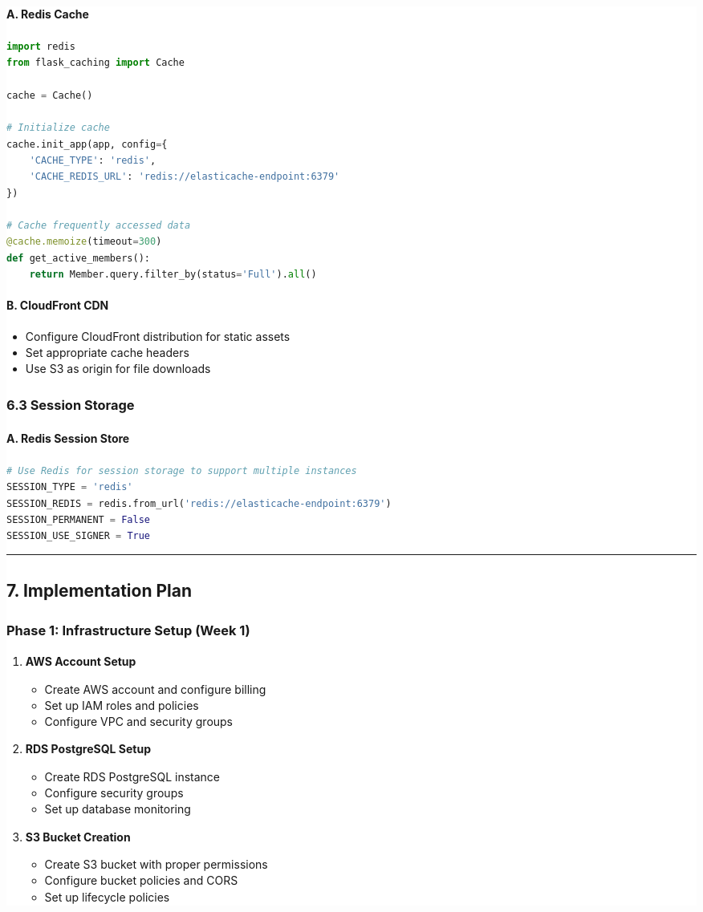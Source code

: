 #### A. Redis Cache
```python
import redis
from flask_caching import Cache

cache = Cache()

# Initialize cache
cache.init_app(app, config={
    'CACHE_TYPE': 'redis',
    'CACHE_REDIS_URL': 'redis://elasticache-endpoint:6379'
})

# Cache frequently accessed data
@cache.memoize(timeout=300)
def get_active_members():
    return Member.query.filter_by(status='Full').all()
```

#### B. CloudFront CDN
- Configure CloudFront distribution for static assets
- Set appropriate cache headers
- Use S3 as origin for file downloads

### 6.3 Session Storage

#### A. Redis Session Store
```python
# Use Redis for session storage to support multiple instances
SESSION_TYPE = 'redis'
SESSION_REDIS = redis.from_url('redis://elasticache-endpoint:6379')
SESSION_PERMANENT = False
SESSION_USE_SIGNER = True
```

---

## 7. Implementation Plan

### Phase 1: Infrastructure Setup (Week 1)
1. **AWS Account Setup**
   - Create AWS account and configure billing
   - Set up IAM roles and policies
   - Configure VPC and security groups

2. **RDS PostgreSQL Setup**
   - Create RDS PostgreSQL instance
   - Configure security groups
   - Set up database monitoring

3. **S3 Bucket Creation**
   - Create S3 bucket with proper permissions
   - Configure bucket policies and CORS
   - Set up lifecycle policies
